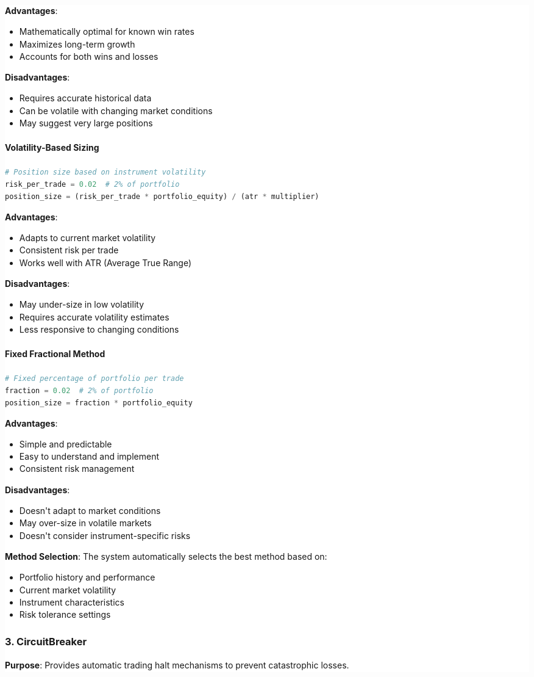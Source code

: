 **Advantages**:
- Mathematically optimal for known win rates
- Maximizes long-term growth
- Accounts for both wins and losses

**Disadvantages**:
- Requires accurate historical data
- Can be volatile with changing market conditions
- May suggest very large positions

#### Volatility-Based Sizing
```python
# Position size based on instrument volatility
risk_per_trade = 0.02  # 2% of portfolio
position_size = (risk_per_trade * portfolio_equity) / (atr * multiplier)
```

**Advantages**:
- Adapts to current market volatility
- Consistent risk per trade
- Works well with ATR (Average True Range)

**Disadvantages**:
- May under-size in low volatility
- Requires accurate volatility estimates
- Less responsive to changing conditions

#### Fixed Fractional Method
```python
# Fixed percentage of portfolio per trade
fraction = 0.02  # 2% of portfolio
position_size = fraction * portfolio_equity
```

**Advantages**:
- Simple and predictable
- Easy to understand and implement
- Consistent risk management

**Disadvantages**:
- Doesn't adapt to market conditions
- May over-size in volatile markets
- Doesn't consider instrument-specific risks

**Method Selection**:
The system automatically selects the best method based on:
- Portfolio history and performance
- Current market volatility
- Instrument characteristics
- Risk tolerance settings

### 3. CircuitBreaker

**Purpose**: Provides automatic trading halt mechanisms to prevent catastrophic losses.
